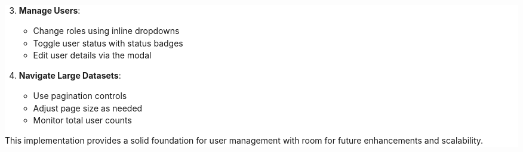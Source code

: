 3. **Manage Users**:
   - Change roles using inline dropdowns
   - Toggle user status with status badges
   - Edit user details via the modal

4. **Navigate Large Datasets**:
   - Use pagination controls
   - Adjust page size as needed
   - Monitor total user counts

This implementation provides a solid foundation for user management with room for future enhancements and scalability.
